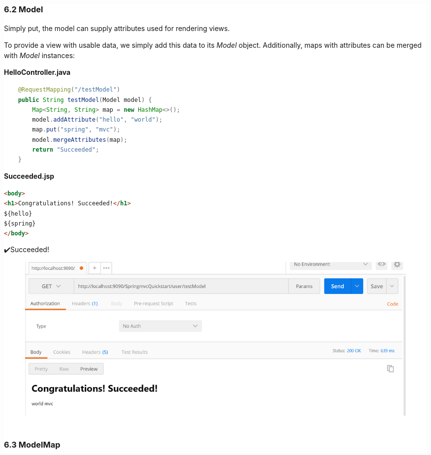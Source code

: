 ### 6.2 Model

Simply put, the model can supply attributes used for rendering views.

To provide a view with usable data, we simply add this data to its *Model* object. Additionally, maps with attributes can be merged with *Model* instances:

**HelloController.java**

```java
    @RequestMapping("/testModel")
    public String testModel(Model model) {
        Map<String, String> map = new HashMap<>();
        model.addAttribute("hello", "world");
        map.put("spring", "mvc");
        model.mergeAttributes(map);
        return "Succeeded";
    }
```

**Succeeded.jsp**

```html
<body>
<h1>Congratulations! Succeeded!</h1>
${hello}
${spring}
</body>
```

:heavy_check_mark:Succeeded!


<div align="center"> <img src="image-20200528201159093.png" width="90%"/> </div><br>




### 6.3 ModelMap
